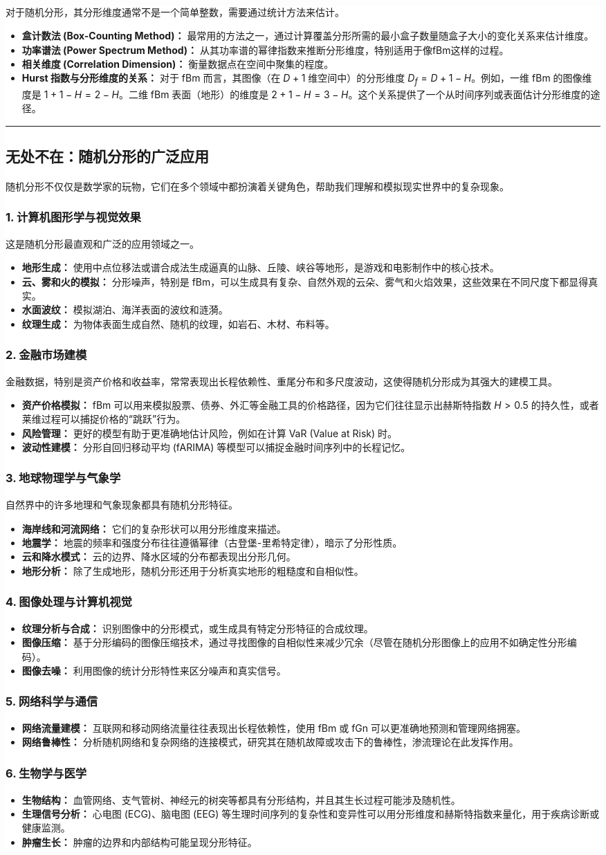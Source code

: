 对于随机分形，其分形维度通常不是一个简单整数，需要通过统计方法来估计。
*   **盒计数法 (Box-Counting Method)：** 最常用的方法之一，通过计算覆盖分形所需的最小盒子数量随盒子大小的变化关系来估计维度。
*   **功率谱法 (Power Spectrum Method)：** 从其功率谱的幂律指数来推断分形维度，特别适用于像fBm这样的过程。
*   **相关维度 (Correlation Dimension)：** 衡量数据点在空间中聚集的程度。
*   **Hurst 指数与分形维度的关系：** 对于 fBm 而言，其图像（在 $D+1$ 维空间中）的分形维度 $D_f = D + 1 - H$。例如，一维 fBm 的图像维度是 $1 + 1 - H = 2 - H$。二维 fBm 表面（地形）的维度是 $2 + 1 - H = 3 - H$。这个关系提供了一个从时间序列或表面估计分形维度的途径。

---

## 无处不在：随机分形的广泛应用

随机分形不仅仅是数学家的玩物，它们在多个领域中都扮演着关键角色，帮助我们理解和模拟现实世界中的复杂现象。

### 1. 计算机图形学与视觉效果

这是随机分形最直观和广泛的应用领域之一。
*   **地形生成：** 使用中点位移法或谱合成法生成逼真的山脉、丘陵、峡谷等地形，是游戏和电影制作中的核心技术。
*   **云、雾和火的模拟：** 分形噪声，特别是 fBm，可以生成具有复杂、自然外观的云朵、雾气和火焰效果，这些效果在不同尺度下都显得真实。
*   **水面波纹：** 模拟湖泊、海洋表面的波纹和涟漪。
*   **纹理生成：** 为物体表面生成自然、随机的纹理，如岩石、木材、布料等。

### 2. 金融市场建模

金融数据，特别是资产价格和收益率，常常表现出长程依赖性、重尾分布和多尺度波动，这使得随机分形成为其强大的建模工具。
*   **资产价格模拟：** fBm 可以用来模拟股票、债券、外汇等金融工具的价格路径，因为它们往往显示出赫斯特指数 $H > 0.5$ 的持久性，或者莱维过程可以捕捉价格的“跳跃”行为。
*   **风险管理：** 更好的模型有助于更准确地估计风险，例如在计算 VaR (Value at Risk) 时。
*   **波动性建模：** 分形自回归移动平均 (fARIMA) 等模型可以捕捉金融时间序列中的长程记忆。

### 3. 地球物理学与气象学

自然界中的许多地理和气象现象都具有随机分形特征。
*   **海岸线和河流网络：** 它们的复杂形状可以用分形维度来描述。
*   **地震学：** 地震的频率和强度分布往往遵循幂律（古登堡-里希特定律），暗示了分形性质。
*   **云和降水模式：** 云的边界、降水区域的分布都表现出分形几何。
*   **地形分析：** 除了生成地形，随机分形还用于分析真实地形的粗糙度和自相似性。

### 4. 图像处理与计算机视觉

*   **纹理分析与合成：** 识别图像中的分形模式，或生成具有特定分形特征的合成纹理。
*   **图像压缩：** 基于分形编码的图像压缩技术，通过寻找图像的自相似性来减少冗余（尽管在随机分形图像上的应用不如确定性分形编码）。
*   **图像去噪：** 利用图像的统计分形特性来区分噪声和真实信号。

### 5. 网络科学与通信

*   **网络流量建模：** 互联网和移动网络流量往往表现出长程依赖性，使用 fBm 或 fGn 可以更准确地预测和管理网络拥塞。
*   **网络鲁棒性：** 分析随机网络和复杂网络的连接模式，研究其在随机故障或攻击下的鲁棒性，渗流理论在此发挥作用。

### 6. 生物学与医学

*   **生物结构：** 血管网络、支气管树、神经元的树突等都具有分形结构，并且其生长过程可能涉及随机性。
*   **生理信号分析：** 心电图 (ECG)、脑电图 (EEG) 等生理时间序列的复杂性和变异性可以用分形维度和赫斯特指数来量化，用于疾病诊断或健康监测。
*   **肿瘤生长：** 肿瘤的边界和内部结构可能呈现分形特征。
